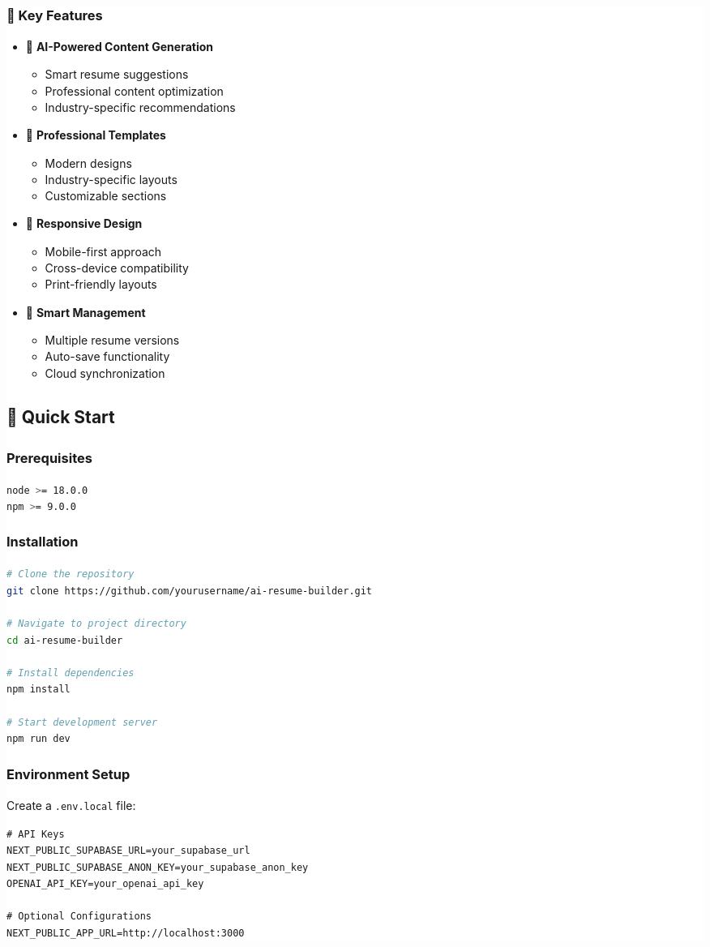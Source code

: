 </div>

### 🌟 Key Features

- 🤖 **AI-Powered Content Generation**
  - Smart resume suggestions
  - Professional content optimization
  - Industry-specific recommendations

- 🎨 **Professional Templates**
  - Modern designs
  - Industry-specific layouts
  - Customizable sections

- 📱 **Responsive Design**
  - Mobile-first approach
  - Cross-device compatibility
  - Print-friendly layouts

- 💾 **Smart Management**
  - Multiple resume versions
  - Auto-save functionality
  - Cloud synchronization

## 🚀 Quick Start

### Prerequisites

```bash
node >= 18.0.0
npm >= 9.0.0
```

### Installation

```bash
# Clone the repository
git clone https://github.com/yourusername/ai-resume-builder.git

# Navigate to project directory
cd ai-resume-builder

# Install dependencies
npm install

# Start development server
npm run dev
```

### Environment Setup

Create a `.env.local` file:

```env
# API Keys
NEXT_PUBLIC_SUPABASE_URL=your_supabase_url
NEXT_PUBLIC_SUPABASE_ANON_KEY=your_supabase_anon_key
OPENAI_API_KEY=your_openai_api_key

# Optional Configurations
NEXT_PUBLIC_APP_URL=http://localhost:3000
```
